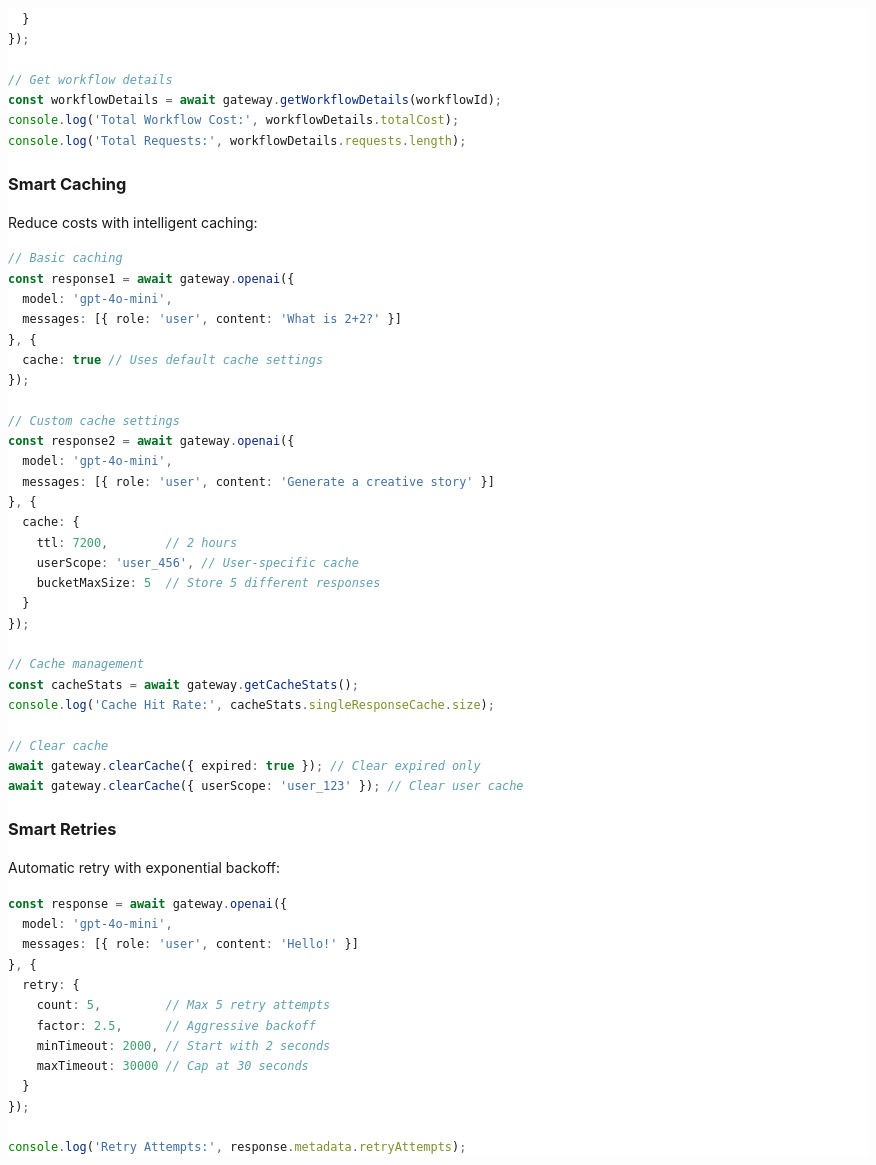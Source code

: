 ```typescript
  }
});

// Get workflow details
const workflowDetails = await gateway.getWorkflowDetails(workflowId);
console.log('Total Workflow Cost:', workflowDetails.totalCost);
console.log('Total Requests:', workflowDetails.requests.length);
```

### Smart Caching

Reduce costs with intelligent caching:

```typescript
// Basic caching
const response1 = await gateway.openai({
  model: 'gpt-4o-mini',
  messages: [{ role: 'user', content: 'What is 2+2?' }]
}, {
  cache: true // Uses default cache settings
});

// Custom cache settings
const response2 = await gateway.openai({
  model: 'gpt-4o-mini',
  messages: [{ role: 'user', content: 'Generate a creative story' }]
}, {
  cache: {
    ttl: 7200,        // 2 hours
    userScope: 'user_456', // User-specific cache
    bucketMaxSize: 5  // Store 5 different responses
  }
});

// Cache management
const cacheStats = await gateway.getCacheStats();
console.log('Cache Hit Rate:', cacheStats.singleResponseCache.size);

// Clear cache
await gateway.clearCache({ expired: true }); // Clear expired only
await gateway.clearCache({ userScope: 'user_123' }); // Clear user cache
```

### Smart Retries

Automatic retry with exponential backoff:

```typescript
const response = await gateway.openai({
  model: 'gpt-4o-mini',
  messages: [{ role: 'user', content: 'Hello!' }]
}, {
  retry: {
    count: 5,         // Max 5 retry attempts
    factor: 2.5,      // Aggressive backoff
    minTimeout: 2000, // Start with 2 seconds
    maxTimeout: 30000 // Cap at 30 seconds
  }
});

console.log('Retry Attempts:', response.metadata.retryAttempts);
```
